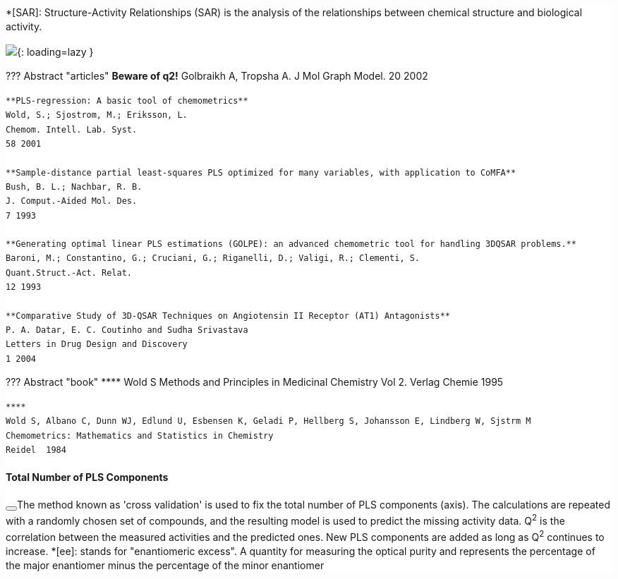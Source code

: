 *[SAR]: Structure-Activity Relationships (SAR) is the analysis of the relationships between chemical structure and biological activity.


![](https://media.drugdesign.org/course/3d-qsar/typical.png){: loading=lazy }

??? Abstract "articles"
    **Beware of q2!** 
    Golbraikh A, Tropsha A. 
    J Mol Graph Model. 
    20 2002  
    
    **PLS-regression: A basic tool of chemometrics** 
    Wold, S.; Sjostrom, M.; Eriksson, L. 
    Chemom. Intell. Lab. Syst. 
    58 2001  
    
    **Sample-distance partial least-squares PLS optimized for many variables, with application to CoMFA** 
    Bush, B. L.; Nachbar, R. B. 
    J. Comput.-Aided Mol. Des. 
    7 1993  
    
    **Generating optimal linear PLS estimations (GOLPE): an advanced chemometric tool for handling 3DQSAR problems.** 
    Baroni, M.; Constantino, G.; Cruciani, G.; Riganelli, D.; Valigi, R.; Clementi, S. 
    Quant.Struct.-Act. Relat. 
    12 1993  
    
    **Comparative Study of 3D-QSAR Techniques on Angiotensin II Receptor (AT1) Antagonists** 
    P. A. Datar, E. C. Coutinho and Sudha Srivastava 
    Letters in Drug Design and Discovery 
    1 2004  
    

??? Abstract "book"
    **** 
    Wold S 
    Methods and Principles in Medicinal Chemistry Vol 2. 
    Verlag Chemie  1995   
    
    **** 
    Wold S, Albano C, Dunn WJ, Edlund U, Esbensen K, Geladi P, Hellberg S, Johansson E, Lindberg W, Sjstrm M 
    Chemometrics: Mathematics and Statistics in Chemistry 
    Reidel  1984   
    
#### Total Number of PLS Components

<button  class='playb' onclick='playAudio(this)' data-mp3-name='3d-qsar/total-number-pls-components-53c1177a'><i class='fa fa-play' aria-hidden='true'></i></button>The method known as 'cross validation' is used to fix the total number of PLS components (axis). The calculations are repeated with a randomly chosen set of compounds, and the resulting model is used to predict the missing activity data. Q<sup>2</sup> is the correlation between the measured activities and the predicted ones. New PLS components are added as long as Q<sup>2</sup> continues to increase.
*[ee]: stands for "enantiomeric excess". A quantity for measuring the optical purity and represents the percentage of the major enantiomer minus the percentage of the minor enantiomer
